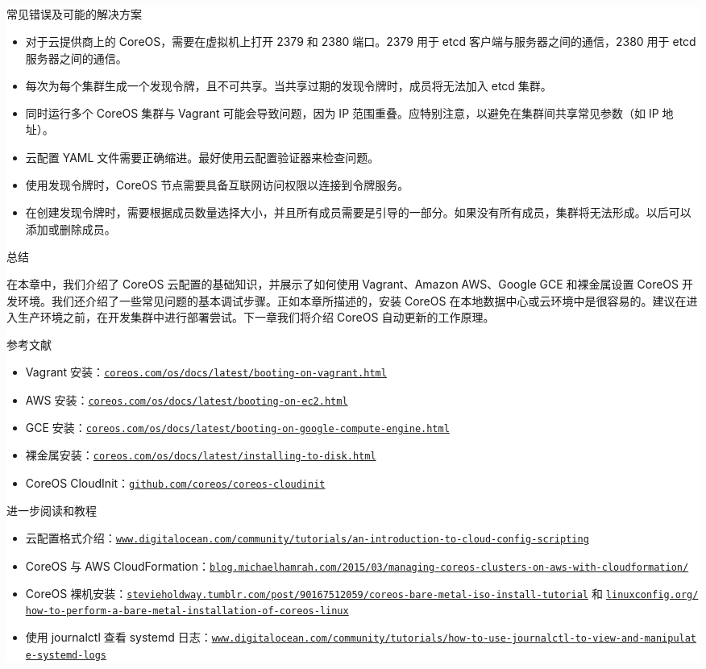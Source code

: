 常见错误及可能的解决方案

+   对于云提供商上的 CoreOS，需要在虚拟机上打开 2379 和 2380 端口。2379 用于 etcd 客户端与服务器之间的通信，2380 用于 etcd 服务器之间的通信。

+   每次为每个集群生成一个发现令牌，且不可共享。当共享过期的发现令牌时，成员将无法加入 etcd 集群。

+   同时运行多个 CoreOS 集群与 Vagrant 可能会导致问题，因为 IP 范围重叠。应特别注意，以避免在集群间共享常见参数（如 IP 地址）。

+   云配置 YAML 文件需要正确缩进。最好使用云配置验证器来检查问题。

+   使用发现令牌时，CoreOS 节点需要具备互联网访问权限以连接到令牌服务。

+   在创建发现令牌时，需要根据成员数量选择大小，并且所有成员需要是引导的一部分。如果没有所有成员，集群将无法形成。以后可以添加或删除成员。

总结

在本章中，我们介绍了 CoreOS 云配置的基础知识，并展示了如何使用 Vagrant、Amazon AWS、Google GCE 和裸金属设置 CoreOS 开发环境。我们还介绍了一些常见问题的基本调试步骤。正如本章所描述的，安装 CoreOS 在本地数据中心或云环境中是很容易的。建议在进入生产环境之前，在开发集群中进行部署尝试。下一章我们将介绍 CoreOS 自动更新的工作原理。

参考文献

+   Vagrant 安装：[`coreos.com/os/docs/latest/booting-on-vagrant.html`](https://coreos.com/os/docs/latest/booting-on-vagrant.html)

+   AWS 安装：[`coreos.com/os/docs/latest/booting-on-ec2.html`](https://coreos.com/os/docs/latest/booting-on-ec2.html)

+   GCE 安装：[`coreos.com/os/docs/latest/booting-on-google-compute-engine.html`](https://coreos.com/os/docs/latest/booting-on-google-compute-engine.html)

+   裸金属安装：[`coreos.com/os/docs/latest/installing-to-disk.html`](https://coreos.com/os/docs/latest/installing-to-disk.html)

+   CoreOS CloudInit：[`github.com/coreos/coreos-cloudinit`](https://github.com/coreos/coreos-cloudinit)

进一步阅读和教程

+   云配置格式介绍：[`www.digitalocean.com/community/tutorials/an-introduction-to-cloud-config-scripting`](https://www.digitalocean.com/community/tutorials/an-introduction-to-cloud-config-scripting)

+   CoreOS 与 AWS CloudFormation：[`blog.michaelhamrah.com/2015/03/managing-coreos-clusters-on-aws-with-cloudformation/`](http://blog.michaelhamrah.com/2015/03/managing-coreos-clusters-on-aws-with-cloudformation/)

+   CoreOS 裸机安装：[`stevieholdway.tumblr.com/post/90167512059/coreos-bare-metal-iso-install-tutorial`](http://stevieholdway.tumblr.com/post/90167512059/coreos-bare-metal-iso-install-tutorial) 和 [`linuxconfig.org/how-to-perform-a-bare-metal-installation-of-coreos-linux`](http://linuxconfig.org/how-to-perform-a-bare-metal-installation-of-coreos-linux)

+   使用 journalctl 查看 systemd 日志：[`www.digitalocean.com/community/tutorials/how-to-use-journalctl-to-view-and-manipulate-systemd-logs`](https://www.digitalocean.com/community/tutorials/how-to-use-journalctl-to-view-and-manipulate-systemd-logs)

